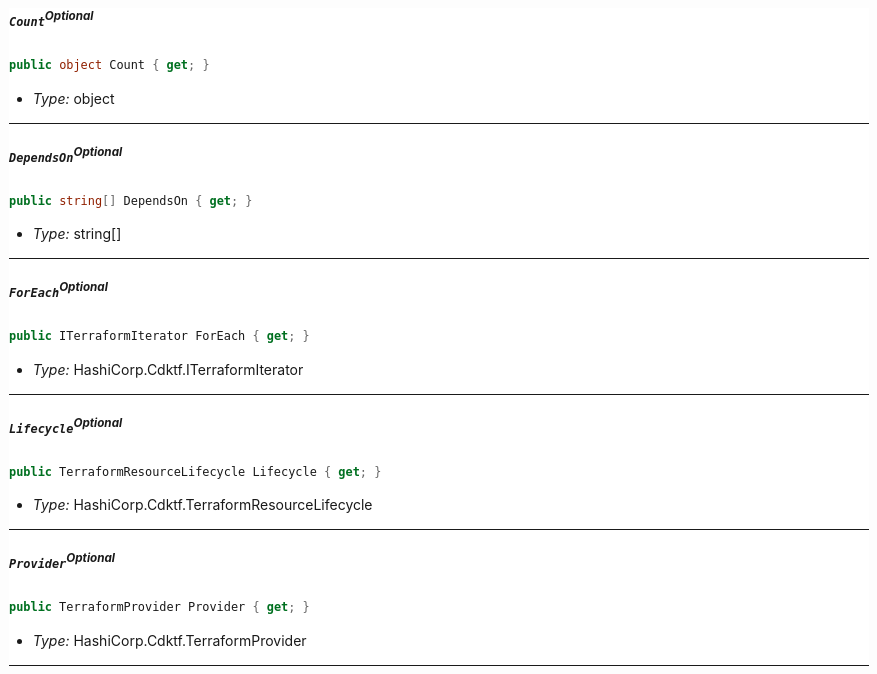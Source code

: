 
##### `Count`<sup>Optional</sup> <a name="Count" id="@cdktf/provider-gitlab.pipelineTrigger.PipelineTrigger.property.count"></a>

```csharp
public object Count { get; }
```

- *Type:* object

---

##### `DependsOn`<sup>Optional</sup> <a name="DependsOn" id="@cdktf/provider-gitlab.pipelineTrigger.PipelineTrigger.property.dependsOn"></a>

```csharp
public string[] DependsOn { get; }
```

- *Type:* string[]

---

##### `ForEach`<sup>Optional</sup> <a name="ForEach" id="@cdktf/provider-gitlab.pipelineTrigger.PipelineTrigger.property.forEach"></a>

```csharp
public ITerraformIterator ForEach { get; }
```

- *Type:* HashiCorp.Cdktf.ITerraformIterator

---

##### `Lifecycle`<sup>Optional</sup> <a name="Lifecycle" id="@cdktf/provider-gitlab.pipelineTrigger.PipelineTrigger.property.lifecycle"></a>

```csharp
public TerraformResourceLifecycle Lifecycle { get; }
```

- *Type:* HashiCorp.Cdktf.TerraformResourceLifecycle

---

##### `Provider`<sup>Optional</sup> <a name="Provider" id="@cdktf/provider-gitlab.pipelineTrigger.PipelineTrigger.property.provider"></a>

```csharp
public TerraformProvider Provider { get; }
```

- *Type:* HashiCorp.Cdktf.TerraformProvider

---

